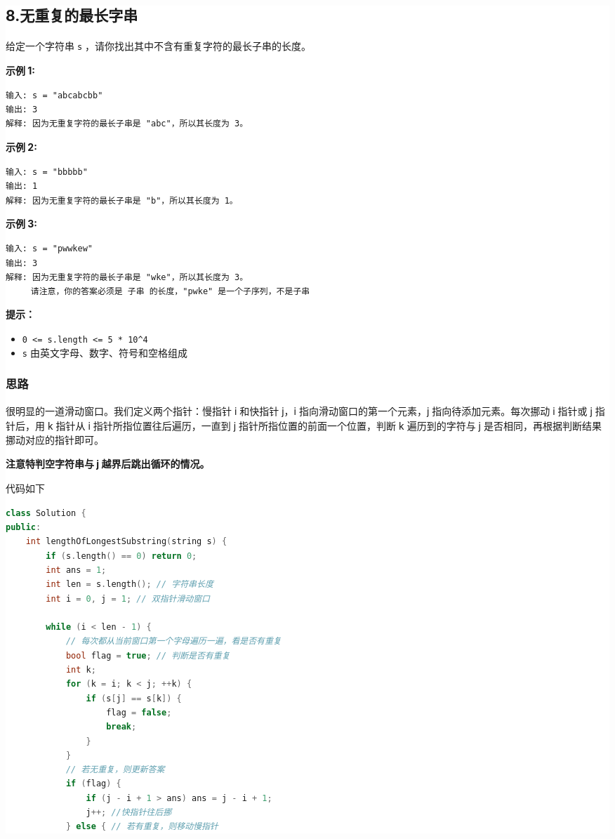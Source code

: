 

## 8.无重复的最长字串

给定一个字符串 `s` ，请你找出其中不含有重复字符的最长子串的长度。

**示例 1:**

```
输入: s = "abcabcbb"
输出: 3 
解释: 因为无重复字符的最长子串是 "abc"，所以其长度为 3。
```

**示例 2:**

```
输入: s = "bbbbb"
输出: 1
解释: 因为无重复字符的最长子串是 "b"，所以其长度为 1。
```

**示例 3:**

```
输入: s = "pwwkew"
输出: 3
解释: 因为无重复字符的最长子串是 "wke"，所以其长度为 3。
     请注意，你的答案必须是 子串 的长度，"pwke" 是一个子序列，不是子串
```

**提示：**

- `0 <= s.length <= 5 * 10^4`
- `s` 由英文字母、数字、符号和空格组成



### 思路

很明显的一道滑动窗口。我们定义两个指针：慢指针 i 和快指针 j，i 指向滑动窗口的第一个元素，j 指向待添加元素。每次挪动 i 指针或 j 指针后，用 k 指针从 i 指针所指位置往后遍历，一直到 j 指针所指位置的前面一个位置，判断 k 遍历到的字符与 j 是否相同，再根据判断结果挪动对应的指针即可。

**注意特判空字符串与 j 越界后跳出循环的情况。**

代码如下

```c++
class Solution {
public:
    int lengthOfLongestSubstring(string s) {
        if (s.length() == 0) return 0;
        int ans = 1;
        int len = s.length(); // 字符串长度
        int i = 0, j = 1; // 双指针滑动窗口

        while (i < len - 1) {
            // 每次都从当前窗口第一个字母遍历一遍，看是否有重复
            bool flag = true; // 判断是否有重复
            int k;
            for (k = i; k < j; ++k) {
                if (s[j] == s[k]) {
                    flag = false;
                    break;
                }
            }
            // 若无重复，则更新答案
            if (flag) {
                if (j - i + 1 > ans) ans = j - i + 1;
                j++; //快指针往后挪
            } else { // 若有重复，则移动慢指针
```